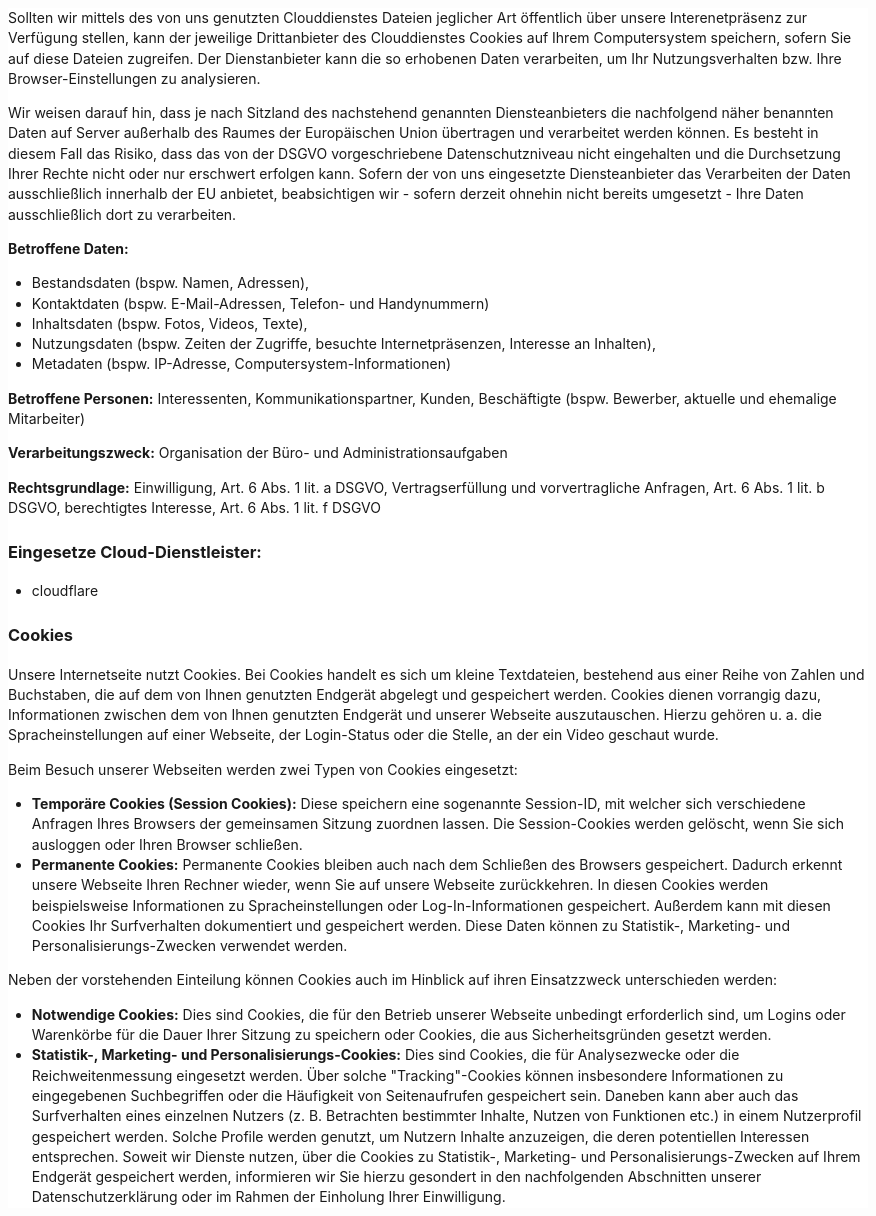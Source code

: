 Sollten wir mittels des von uns genutzten Clouddienstes Dateien jeglicher Art öffentlich über unsere Interenetpräsenz zur Verfügung stellen, kann der jeweilige Drittanbieter des Clouddienstes Cookies auf Ihrem Computersystem speichern, sofern Sie auf diese Dateien zugreifen. Der Dienstanbieter kann die so erhobenen Daten verarbeiten, um Ihr Nutzungsverhalten bzw. Ihre Browser-Einstellungen zu analysieren.

Wir weisen darauf hin, dass je nach Sitzland des nachstehend genannten Diensteanbieters die nachfolgend näher benannten Daten auf Server außerhalb des Raumes der Europäischen Union übertragen und verarbeitet werden können. Es besteht in diesem Fall das Risiko, dass das von der DSGVO vorgeschriebene Datenschutzniveau nicht eingehalten und die Durchsetzung Ihrer Rechte nicht oder nur erschwert erfolgen kann. Sofern der von uns eingesetzte Diensteanbieter das Verarbeiten der Daten ausschließlich innerhalb der EU anbietet, beabsichtigen wir - sofern derzeit ohnehin nicht bereits umgesetzt - Ihre Daten ausschließlich dort zu verarbeiten.

**Betroffene Daten:**

*   Bestandsdaten (bspw. Namen, Adressen),
*   Kontaktdaten (bspw. E-Mail-Adressen, Telefon- und Handynummern)
*   Inhaltsdaten (bspw. Fotos, Videos, Texte),
*   Nutzungsdaten (bspw. Zeiten der Zugriffe, besuchte Internetpräsenzen, Interesse an Inhalten),
*   Metadaten (bspw. IP-Adresse, Computersystem-Informationen)

**Betroffene Personen:** Interessenten, Kommunikationspartner, Kunden, Beschäftigte (bspw. Bewerber, aktuelle und ehemalige Mitarbeiter)

**Verarbeitungszweck:** Organisation der Büro- und Administrationsaufgaben

**Rechtsgrundlage:** Einwilligung, Art. 6 Abs. 1 lit. a DSGVO, Vertragserfüllung und vorvertragliche Anfragen, Art. 6 Abs. 1 lit. b DSGVO, berechtigtes Interesse, Art. 6 Abs. 1 lit. f DSGVO

### Eingesetze Cloud-Dienstleister:
- cloudflare

### Cookies

Unsere Internetseite nutzt Cookies. Bei Cookies handelt es sich um kleine Textdateien, bestehend aus einer Reihe von Zahlen und Buchstaben, die auf dem von Ihnen genutzten Endgerät abgelegt und gespeichert werden. Cookies dienen vorrangig dazu, Informationen zwischen dem von Ihnen genutzten Endgerät und unserer Webseite auszutauschen. Hierzu gehören u. a. die Spracheinstellungen auf einer Webseite, der Login-Status oder die Stelle, an der ein Video geschaut wurde.

Beim Besuch unserer Webseiten werden zwei Typen von Cookies eingesetzt:

*   **Temporäre Cookies (Session Cookies):** Diese speichern eine sogenannte Session-ID, mit welcher sich verschiedene Anfragen Ihres Browsers der gemeinsamen Sitzung zuordnen lassen. Die Session-Cookies werden gelöscht, wenn Sie sich ausloggen oder Ihren Browser schließen.
*   **Permanente Cookies:** Permanente Cookies bleiben auch nach dem Schließen des Browsers gespeichert. Dadurch erkennt unsere Webseite Ihren Rechner wieder, wenn Sie auf unsere Webseite zurückkehren. In diesen Cookies werden beispielsweise Informationen zu Spracheinstellungen oder Log-In-Informationen gespeichert. Außerdem kann mit diesen Cookies Ihr Surfverhalten dokumentiert und gespeichert werden. Diese Daten können zu Statistik-, Marketing- und Personalisierungs-Zwecken verwendet werden.

Neben der vorstehenden Einteilung können Cookies auch im Hinblick auf ihren Einsatzzweck unterschieden werden:

*   **Notwendige Cookies:** Dies sind Cookies, die für den Betrieb unserer Webseite unbedingt erforderlich sind, um Logins oder Warenkörbe für die Dauer Ihrer Sitzung zu speichern oder Cookies, die aus Sicherheitsgründen gesetzt werden.
*   **Statistik-, Marketing- und Personalisierungs-Cookies:** Dies sind Cookies, die für Analysezwecke oder die Reichweitenmessung eingesetzt werden. Über solche "Tracking"-Cookies können insbesondere Informationen zu eingegebenen Suchbegriffen oder die Häufigkeit von Seitenaufrufen gespeichert sein. Daneben kann aber auch das Surfverhalten eines einzelnen Nutzers (z. B. Betrachten bestimmter Inhalte, Nutzen von Funktionen etc.) in einem Nutzerprofil gespeichert werden. Solche Profile werden genutzt, um Nutzern Inhalte anzuzeigen, die deren potentiellen Interessen entsprechen. Soweit wir Dienste nutzen, über die Cookies zu Statistik-, Marketing- und Personalisierungs-Zwecken auf Ihrem Endgerät gespeichert werden, informieren wir Sie hierzu gesondert in den nachfolgenden Abschnitten unserer Datenschutzerklärung oder im Rahmen der Einholung Ihrer Einwilligung.
